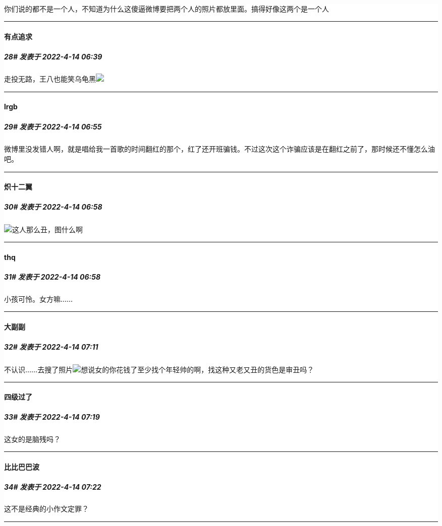 你们说的都不是一个人，不知道为什么这傻逼微博要把两个人的照片都放里面。搞得好像这两个是一个人

*****

####  有点追求  
##### 28#       发表于 2022-4-14 06:39

走投无路，王八也能笑乌龟黑<img src="https://static.saraba1st.com/image/smiley/face2017/015.png" referrerpolicy="no-referrer">

*****

####  lrgb  
##### 29#       发表于 2022-4-14 06:55

微博里没发错人啊，就是唱给我一首歌的时间翻红的那个，红了还开班骗钱。不过这次这个诈骗应该是在翻红之前了，那时候还不懂怎么油吧。

*****

####  炽十二翼  
##### 30#       发表于 2022-4-14 06:58

<img src="https://static.saraba1st.com/image/smiley/face2017/001.png" referrerpolicy="no-referrer">这人那么丑，图什么啊



*****

####  thq  
##### 31#       发表于 2022-4-14 06:58

小孩可怜。女方嘛……

*****

####  大副副  
##### 32#       发表于 2022-4-14 07:11

不认识……去搜了照片<img src="https://static.saraba1st.com/image/smiley/face2017/125.png" referrerpolicy="no-referrer">想说女的你花钱了至少找个年轻帅的啊，找这种又老又丑的货色是审丑吗？

*****

####  四级过了  
##### 33#       发表于 2022-4-14 07:19

这女的是脑残吗？

*****

####  比比巴巴波  
##### 34#       发表于 2022-4-14 07:22

这不是经典的小作文定罪？

*****
